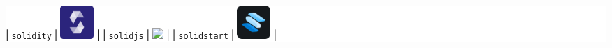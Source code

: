 | `solidity` | <img src="./icons/Solidity-Dark.svg" width="48"> | | `solidjs` | <img src="./icons/SolidJS-Dark.svg" width="48"> | | `solidstart` | <img src="./icons/Solidstart.svg" width="48"> |